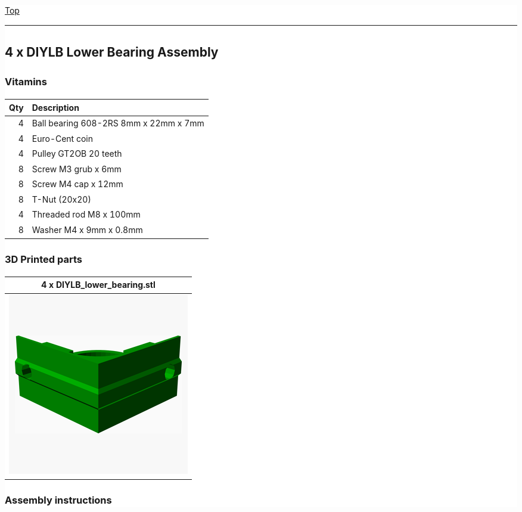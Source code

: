 <span></span>
[Top](#TOP)

---
<a name="DIYLB_lower_bearing_assembly"></a>
## 4 x DIYLB Lower Bearing Assembly
### Vitamins
|Qty|Description|
|---:|:----------|
|4| Ball bearing 608-2RS 8mm x 22mm x 7mm|
|4| Euro-Cent coin|
|4| Pulley GT2OB 20 teeth|
|8| Screw M3 grub x  6mm|
|8| Screw M4 cap x 12mm|
|8| T-Nut (20x20)|
|4| Threaded rod M8 x 100mm|
|8| Washer  M4 x 9mm x 0.8mm|


### 3D Printed parts

| 4 x DIYLB_lower_bearing.stl |
|---|
| ![DIYLB_lower_bearing.stl](revB/stls/DIYLB_lower_bearing.png) 



### Assembly instructions